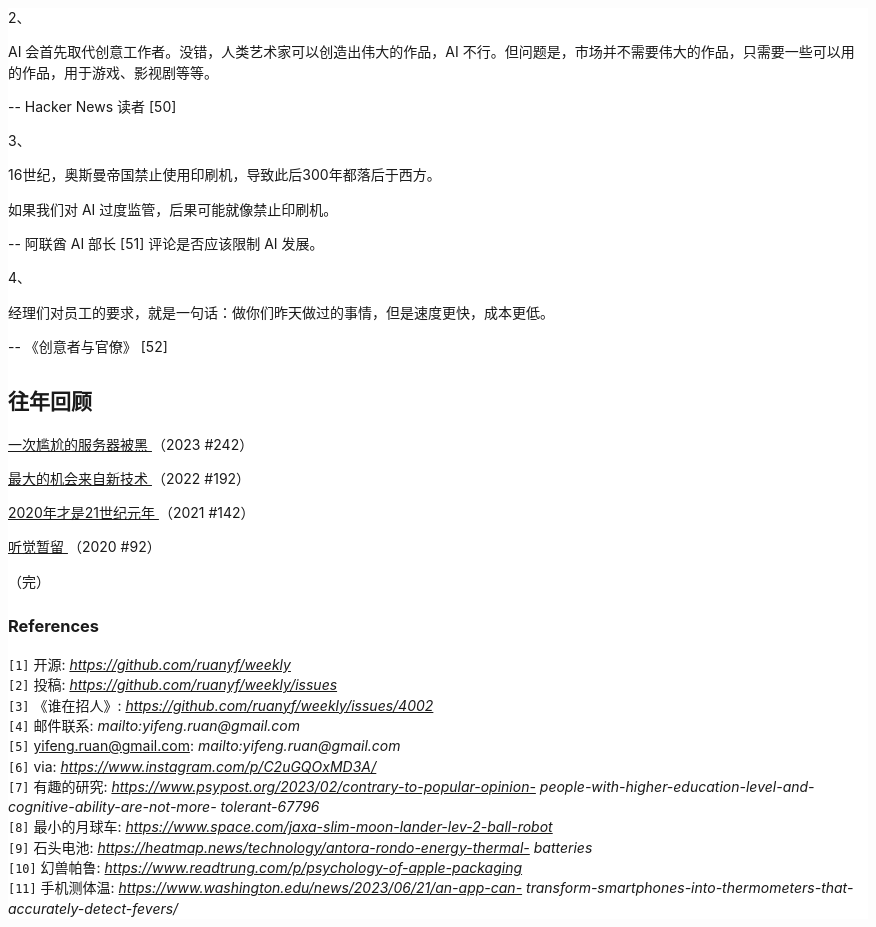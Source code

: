   

2、

AI 会首先取代创意工作者。没错，人类艺术家可以创造出伟大的作品，AI
不行。但问题是，市场并不需要伟大的作品，只需要一些可以用的作品，用于游戏、影视剧等等。

\--  Hacker News 读者  [50]

  

3、

16世纪，奥斯曼帝国禁止使用印刷机，导致此后300年都落后于西方。

如果我们对 AI 过度监管，后果可能就像禁止印刷机。

\--  阿联酋 AI 部长  [51]  评论是否应该限制 AI 发展。

  

4、

经理们对员工的要求，就是一句话：做你们昨天做过的事情，但是速度更快，成本更低。

\--  《创意者与官僚》  [52]

##  往年回顾

[ 一次尴尬的服务器被黑
](http://mp.weixin.qq.com/s?__biz=MzI4NjAxNjY4Nw==&mid=2650232958&idx=1&sn=7b2569c88fdbc7b74560b85b8ee90a90&chksm=f3e0adbec49724a8f2b12708a19031997ccbdc102bf4c5b0d9567af4559653ec6043aeac463b&scene=21#wechat_redirect)
（2023 #242）

[ 最大的机会来自新技术
](http://mp.weixin.qq.com/s?__biz=MzI4NjAxNjY4Nw==&mid=2650228548&idx=1&sn=1a46f7e0792dc8cfb470abe77ef2b89d&chksm=f3e0b284c4973b928af05a0cccffcd89eec276e3dcc8acbec6861c69e01af46401231d4a5705&scene=21#wechat_redirect)
（2022 #192）

[ 2020年才是21世纪元年
](http://mp.weixin.qq.com/s?__biz=MzI4NjAxNjY4Nw==&mid=2650225441&idx=1&sn=f5d7c64cb8b3fbdf529f116c163adfe4&chksm=f3e0cee1c49747f7add81d5a2020cf6a0b51024cb7ee19f657786253b3970e8b3232e3a71d9e&scene=21#wechat_redirect)
（2021 #142）

[ 听觉暂留
](http://mp.weixin.qq.com/s?__biz=MzI4NjAxNjY4Nw==&mid=2650222672&idx=1&sn=c43307e0405242e9d8d66653f4c59996&chksm=f3e0c590c4974c868b709d42712f36df9dcd167c0477a0411293af1227a5086a8990ce2370c3&scene=21#wechat_redirect)
（2020 #92）

（完）

###  References

` [1] ` 开源: _https://github.com/ruanyf/weekly_  
` [2] ` 投稿: _https://github.com/ruanyf/weekly/issues_  
` [3] ` 《谁在招人》: _https://github.com/ruanyf/weekly/issues/4002_  
` [4] ` 邮件联系: _mailto:yifeng.ruan@gmail.com_  
` [5] ` yifeng.ruan@gmail.com: _mailto:yifeng.ruan@gmail.com_  
` [6] ` via: _https://www.instagram.com/p/C2uGQOxMD3A/_  
` [7] ` 有趣的研究: _https://www.psypost.org/2023/02/contrary-to-popular-opinion-
people-with-higher-education-level-and-cognitive-ability-are-not-more-
tolerant-67796_  
` [8] ` 最小的月球车: _https://www.space.com/jaxa-slim-moon-lander-lev-2-ball-robot_  
` [9] ` 石头电池: _https://heatmap.news/technology/antora-rondo-energy-thermal-
batteries_  
` [10] ` 幻兽帕鲁: _https://www.readtrung.com/p/psychology-of-apple-packaging_  
` [11] ` 手机测体温: _https://www.washington.edu/news/2023/06/21/an-app-can-
transform-smartphones-into-thermometers-that-accurately-detect-fevers/_  